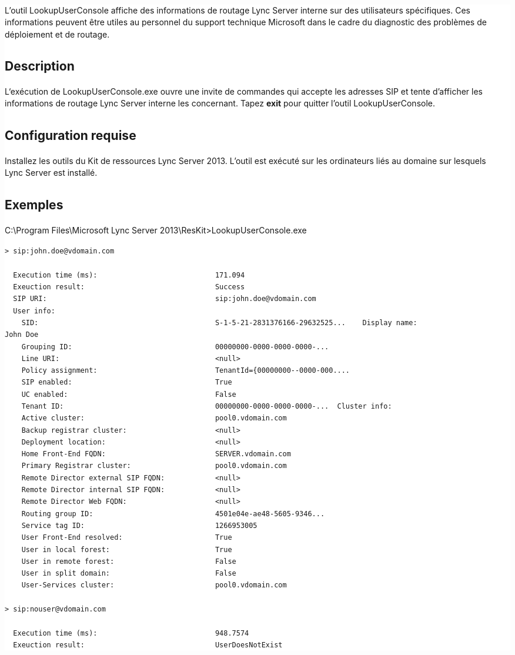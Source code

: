 L’outil LookupUserConsole affiche des informations de routage Lync Server interne sur des utilisateurs spécifiques. Ces informations peuvent être utiles au personnel du support technique Microsoft dans le cadre du diagnostic des problèmes de déploiement et de routage.

## Description

L‘exécution de LookupUserConsole.exe ouvre une invite de commandes qui accepte les adresses SIP et tente d’afficher les informations de routage Lync Server interne les concernant. Tapez **exit** pour quitter l’outil LookupUserConsole.

## Configuration requise

Installez les outils du Kit de ressources Lync Server 2013. L’outil est exécuté sur les ordinateurs liés au domaine sur lesquels Lync Server est installé.

## Exemples

C:\\Program Files\\Microsoft Lync Server 2013\\ResKit\>LookupUserConsole.exe

    > sip:john.doe@vdomain.com
    
      Execution time (ms):                            171.094
      Exeuction result:                               Success
      SIP URI:                                        sip:john.doe@vdomain.com
      User info:
        SID:                                          S-1-5-21-2831376166-29632525...    Display name:                                     John Doe
        Grouping ID:                                  00000000-0000-0000-0000-...
        Line URI:                                     <null>
        Policy assignment:                            TenantId={00000000--0000-000....
        SIP enabled:                                  True
        UC enabled:                                   False
        Tenant ID:                                    00000000-0000-0000-0000-...  Cluster info:
        Active cluster:                               pool0.vdomain.com
        Backup registrar cluster:                     <null>
        Deployment location:                          <null>
        Home Front-End FQDN:                          SERVER.vdomain.com
        Primary Registrar cluster:                    pool0.vdomain.com
        Remote Director external SIP FQDN:            <null>
        Remote Director internal SIP FQDN:            <null>
        Remote Director Web FQDN:                     <null>
        Routing group ID:                             4501e04e-ae48-5605-9346...
        Service tag ID:                               1266953005
        User Front-End resolved:                      True
        User in local forest:                         True
        User in remote forest:                        False
        User in split domain:                         False
        User-Services cluster:                        pool0.vdomain.com
    
    > sip:nouser@vdomain.com
    
      Execution time (ms):                            948.7574
      Exeuction result:                               UserDoesNotExist
    